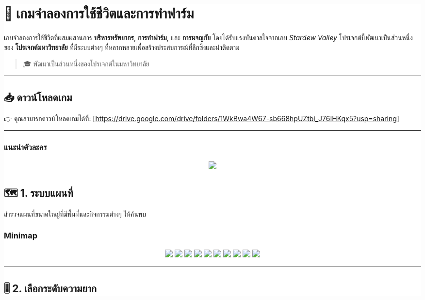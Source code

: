 
# 🌱 เกมจำลองการใช้ชีวิตและการทำฟาร์ม

เกมจำลองการใช้ชีวิตที่ผสมผสานการ **บริหารทรัพยากร**, **การทำฟาร์ม**, และ **การผจญภัย** โดยได้รับแรงบันดาลใจจากเกม *Stardew Valley* โปรเจกต์นี้พัฒนาเป็นส่วนหนึ่งของ **โปรเจกต์มหาวิทยาลัย** ที่มีระบบต่างๆ ที่หลากหลายเพื่อสร้างประสบการณ์ที่ลึกซึ้งและน่าติดตาม

> 🎓 พัฒนาเป็นส่วนหนึ่งของโปรเจกต์ในมหาวิทยาลัย

---

## 📥 ดาวน์โหลดเกม

👉 คุณสามารถดาวน์โหลดเกมได้ที่: [https://drive.google.com/drive/folders/1WkBwa4W67-sb668hpUZtbi_J76IHKqx5?usp=sharing]

---
### แนะนำตัวละคร
<p align="center">
  <img src="https://github.com/Chinorin/farming_simulator/assets/77388362/11e41bf2-7f56-44cf-a0d1-9ee01d28734c" width="600">
</p>



## 🗺️ 1. ระบบแผนที่

สำรวจแผนที่ขนาดใหญ่ที่มีพื้นที่และกิจกรรมต่างๆ ให้ค้นพบ

  ### Minimap
<p align="center">
  <img src="https://github.com/Chinorin/farming_simulator/assets/77388362/ef5fffee-92ed-4eb2-9215-50e8769dd5b7" width="600">
  <img src="https://github.com/Chinorin/farming_simulator/assets/77388362/6ac2da39-8039-452b-a373-1ef247c3a2c2" width="600">
  <img src="https://github.com/Chinorin/farming_simulator/assets/77388362/d8cd6a6d-7794-4ee2-a4e0-54b83b8b458e" width="600">
  <img src="https://github.com/Chinorin/farming_simulator/assets/77388362/d97106a4-1fdc-4030-86e9-6e592f43ea25" width="600">
  <img src="https://github.com/Chinorin/farming_simulator/assets/77388362/80af68b9-14d9-4b70-a7e2-8a3db09a3aeb" width="600">
  <img src="https://github.com/Chinorin/farming_simulator/assets/77388362/95c6d3e6-5ffa-4cb9-90d2-4fc225ff04d4" width="600">
  <img src="https://github.com/Chinorin/farming_simulator/assets/77388362/add3b2c3-98a7-435e-963a-1a6aa419a48f" width="600">
  <img src="https://github.com/Chinorin/farming_simulator/assets/77388362/c19967a1-795e-462e-917b-1fc5041f1f73" width="600">
  <img src="https://github.com/Chinorin/farming_simulator/assets/77388362/b8dfbc66-52af-4285-b2e9-ddfcd50a84d4" width="600">
  <img src="https://github.com/Chinorin/farming_simulator/assets/77388362/ed077b07-5e5e-481f-a5df-1ea3ba9b463c" width="600">
</p>
  
---

## 🎚️ 2. เลือกระดับความยาก
